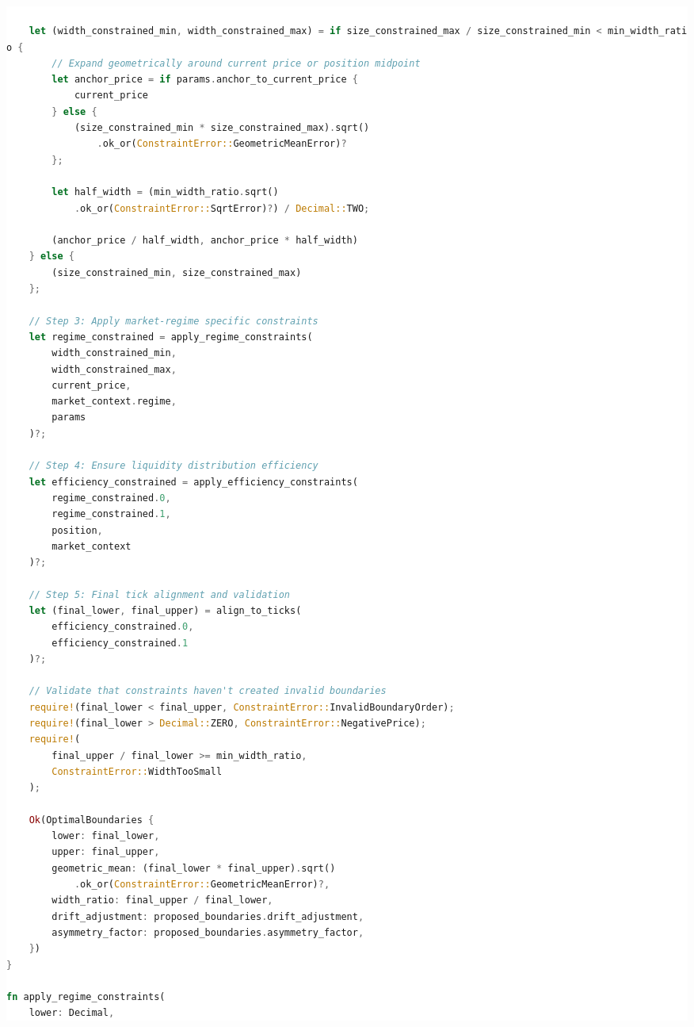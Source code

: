 ```rust

    let (width_constrained_min, width_constrained_max) = if size_constrained_max / size_constrained_min < min_width_ratio {
        // Expand geometrically around current price or position midpoint
        let anchor_price = if params.anchor_to_current_price {
            current_price
        } else {
            (size_constrained_min * size_constrained_max).sqrt()
                .ok_or(ConstraintError::GeometricMeanError)?
        };

        let half_width = (min_width_ratio.sqrt()
            .ok_or(ConstraintError::SqrtError)?) / Decimal::TWO;

        (anchor_price / half_width, anchor_price * half_width)
    } else {
        (size_constrained_min, size_constrained_max)
    };

    // Step 3: Apply market-regime specific constraints
    let regime_constrained = apply_regime_constraints(
        width_constrained_min,
        width_constrained_max,
        current_price,
        market_context.regime,
        params
    )?;

    // Step 4: Ensure liquidity distribution efficiency
    let efficiency_constrained = apply_efficiency_constraints(
        regime_constrained.0,
        regime_constrained.1,
        position,
        market_context
    )?;

    // Step 5: Final tick alignment and validation
    let (final_lower, final_upper) = align_to_ticks(
        efficiency_constrained.0,
        efficiency_constrained.1
    )?;

    // Validate that constraints haven't created invalid boundaries
    require!(final_lower < final_upper, ConstraintError::InvalidBoundaryOrder);
    require!(final_lower > Decimal::ZERO, ConstraintError::NegativePrice);
    require!(
        final_upper / final_lower >= min_width_ratio,
        ConstraintError::WidthTooSmall
    );

    Ok(OptimalBoundaries {
        lower: final_lower,
        upper: final_upper,
        geometric_mean: (final_lower * final_upper).sqrt()
            .ok_or(ConstraintError::GeometricMeanError)?,
        width_ratio: final_upper / final_lower,
        drift_adjustment: proposed_boundaries.drift_adjustment,
        asymmetry_factor: proposed_boundaries.asymmetry_factor,
    })
}

fn apply_regime_constraints(
    lower: Decimal,
```